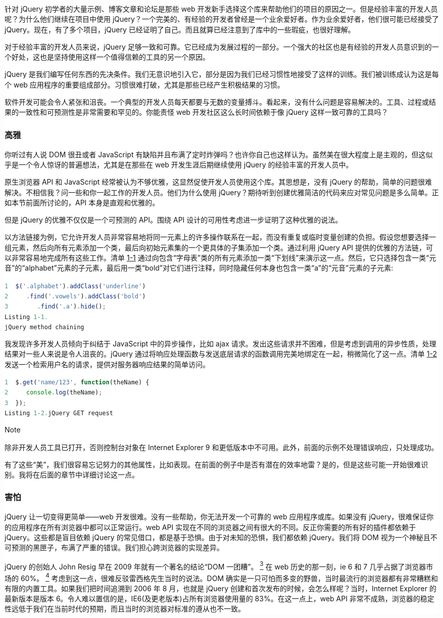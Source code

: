 针对 jQuery 初学者的大量示例、博客文章和论坛是那些 web 开发新手选择这个库来帮助他们的项目的原因之一。但是经验丰富的开发人员呢？为什么他们继续在项目中使用 jQuery？一个完美的、有经验的开发者曾经是一个业余爱好者。作为业余爱好者，他们很可能已经接受了 jQuery。现在，有了多个项目，jQuery 已经证明了自己。而且就算已经注意到了库中的一些瑕疵，也很好理解。

对于经验丰富的开发人员来说，jQuery 足够一致和可靠。它已经成为发展过程的一部分。一个强大的社区也是有经验的开发人员意识到的一个好处，这也是坚持使用这样一个值得信赖的工具的另一个原因。

jQuery 是我们编写任何东西的先决条件。我们无意识地引入它，部分是因为我们已经习惯性地接受了这样的训练。我们被训练成认为这是每个 web 应用程序的重要组成部分。习惯很难打破，尤其是那些已经产生积极结果的习惯。

软件开发可能会令人紧张和沮丧。一个典型的开发人员每天都要与无数的变量搏斗。看起来，没有什么问题是容易解决的。工具、过程或结果的一致性和可预测性是非常需要和罕见的。你能责怪 web 开发社区这么长时间依赖于像 jQuery 这样一致可靠的工具吗？

### 高雅

你听过有人说 DOM 很丑或者 JavaScript 有缺陷并且布满了定时炸弹吗？也许你自己也这样认为。虽然美在很大程度上是主观的，但这似乎是一个令人惊讶的普遍想法，尤其是在那些在 web 开发生涯后期继续使用 jQuery 的经验丰富的开发人员中。

原生浏览器 API 和 JavaScript 经常被认为不够优雅，这显然促使开发人员使用这个库。其思想是，没有 jQuery 的帮助，简单的问题很难解决。不相信我？问一些和你一起工作的开发人员。他们为什么使用 jQuery？期待听到创建优雅简洁的代码来应对常见问题是多么简单。正如本节前面所讨论的，API 本身是直观和优雅的。

但是 jQuery 的优雅不仅仅是一个可预测的 API。围绕 API 设计的可用性考虑进一步证明了这种优雅的说法。

以方法链接为例，它允许开发人员非常容易地将同一元素上的许多操作联系在一起，而没有重复或临时变量创建的负担。假设您想要选择一组元素，然后向所有元素添加一个类，最后向初始元素集的一个更具体的子集添加一个类。通过利用 jQuery API 提供的优雅的方法链，可以非常容易地完成所有这些工作。清单 [1-1](#Par23) 通过向包含“字母表”类的所有元素添加一类“下划线”来演示这一点。然后，它只选择包含一类“元音”的“alphabet”元素的子元素，最后用一类“bold”对它们进行注释，同时隐藏任何本身也包含一类“a”的“元音”元素的子元素:

```js
1  $('.alphabet').addClass('underline')
2     .find('.vowels').addClass('bold')
3        .find('.a').hide();
Listing 1-1.
jQuery method chaining

```

我发现许多开发人员倾向于纠结于 JavaScript 中的异步操作，比如 ajax 请求。发出这些请求并不困难，但是考虑到调用的异步性质，处理结果对一些人来说是令人沮丧的。jQuery 通过将响应处理函数与发送底层请求的函数调用完美地绑定在一起，稍微简化了这一点。清单 [1-2](#Par25) 发送一个检索用户名的请求，提供对服务器响应结果的简单访问。

```js
1  $.get('name/123', function(theName) {
2     console.log(theName);
3  });
Listing 1-2.jQuery GET request

```

Note

除非开发人员工具已打开，否则控制台对象在 Internet Explorer 9 和更低版本中不可用。此外，前面的示例不处理错误响应，只处理成功。

有了这些“美”，我们很容易忘记努力的其他属性，比如表现。在前面的例子中是否有潜在的效率地雷？是的，但是这些可能一开始很难识别。我将在后面的章节中详细讨论这一点。

### 害怕

jQuery 让一切变得更简单——web 开发很难。没有一些帮助，你无法开发一个可靠的 web 应用程序或库。如果没有 jQuery，很难保证你的应用程序在所有浏览器中都可以正常运行。web API 实现在不同的浏览器之间有很大的不同。反正你需要的所有好的插件都依赖于 jQuery。这些都是盲目依赖 jQuery 的常见借口，都是基于恐惧。由于对未知的恐惧，我们都依赖 jQuery。我们将 DOM 视为一个神秘且不可预测的黑匣子，布满了严重的错误。我们担心跨浏览器的实现差异。

jQuery 的创始人 John Resig 早在 2009 年就有一个著名的结论“DOM 一团糟”。 [<sup>3</sup>](#Fn3) 在 web 历史的那一刻，ie 6 和 7 几乎占据了浏览器市场的 60%。 [<sup>4</sup>](#Fn4) 考虑到这一点，很难反驳雷西格先生当时的说法。DOM 确实是一只可怕而多变的野兽，当时最流行的浏览器都有非常糟糕和有限的内置工具。如果我们把时间追溯到 2006 年 8 月，也就是 jQuery 创建和首次发布的时候，会怎么样呢？当时，Internet Explorer 的最新版本是版本 6。令人难以置信的是，IE6(及更老版本)占所有浏览器使用量的 83%。在这一点上，web API 非常不成熟，浏览器的稳定性远低于我们在当前时代的预期，而且当时的浏览器对标准的遵从也不一致。
